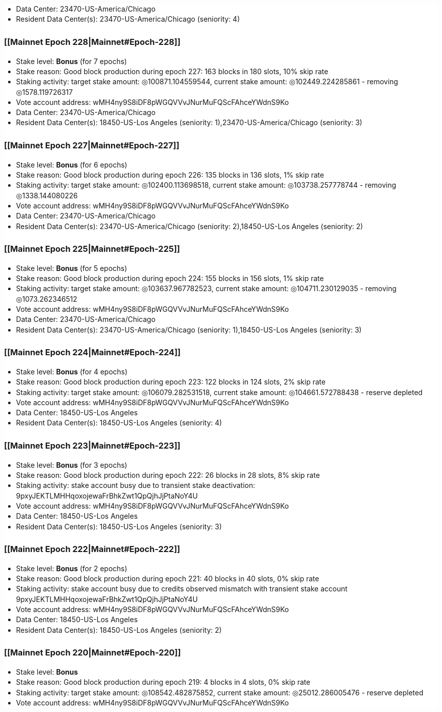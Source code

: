 * Data Center: 23470-US-America/Chicago
* Resident Data Center(s): 23470-US-America/Chicago (seniority: 4)
### [[Mainnet Epoch 228|Mainnet#Epoch-228]]
* Stake level: **Bonus** (for 7 epochs)
* Stake reason: Good block production during epoch 227: 163 blocks in 180 slots, 10% skip rate
* Staking activity: target stake amount: ◎100871.104559544, current stake amount: ◎102449.224285861 - removing ◎1578.119726317
* Vote account address: wMH4ny9S8iDF8pWGQVVvJNurMuFQScFAhceYWdnS9Ko
* Data Center: 23470-US-America/Chicago
* Resident Data Center(s): 18450-US-Los Angeles (seniority: 1),23470-US-America/Chicago (seniority: 3)
### [[Mainnet Epoch 227|Mainnet#Epoch-227]]
* Stake level: **Bonus** (for 6 epochs)
* Stake reason: Good block production during epoch 226: 135 blocks in 136 slots, 1% skip rate
* Staking activity: target stake amount: ◎102400.113698518, current stake amount: ◎103738.257778744 - removing ◎1338.144080226
* Vote account address: wMH4ny9S8iDF8pWGQVVvJNurMuFQScFAhceYWdnS9Ko
* Data Center: 23470-US-America/Chicago
* Resident Data Center(s): 23470-US-America/Chicago (seniority: 2),18450-US-Los Angeles (seniority: 2)
### [[Mainnet Epoch 225|Mainnet#Epoch-225]]
* Stake level: **Bonus** (for 5 epochs)
* Stake reason: Good block production during epoch 224: 155 blocks in 156 slots, 1% skip rate
* Staking activity: target stake amount: ◎103637.967782523, current stake amount: ◎104711.230129035 - removing ◎1073.262346512
* Vote account address: wMH4ny9S8iDF8pWGQVVvJNurMuFQScFAhceYWdnS9Ko
* Data Center: 23470-US-America/Chicago
* Resident Data Center(s): 23470-US-America/Chicago (seniority: 1),18450-US-Los Angeles (seniority: 3)
### [[Mainnet Epoch 224|Mainnet#Epoch-224]]
* Stake level: **Bonus** (for 4 epochs)
* Stake reason: Good block production during epoch 223: 122 blocks in 124 slots, 2% skip rate
* Staking activity: target stake amount: ◎106079.282531518, current stake amount: ◎104661.572788438 - reserve depleted
* Vote account address: wMH4ny9S8iDF8pWGQVVvJNurMuFQScFAhceYWdnS9Ko
* Data Center: 18450-US-Los Angeles
* Resident Data Center(s): 18450-US-Los Angeles (seniority: 4)
### [[Mainnet Epoch 223|Mainnet#Epoch-223]]
* Stake level: **Bonus** (for 3 epochs)
* Stake reason: Good block production during epoch 222: 26 blocks in 28 slots, 8% skip rate
* Staking activity: stake account busy due to transient stake deactivation: 9pxyJEKTLMHHqoxojewaFrBhkZwt1QpQjhJjPtaNoY4U
* Vote account address: wMH4ny9S8iDF8pWGQVVvJNurMuFQScFAhceYWdnS9Ko
* Data Center: 18450-US-Los Angeles
* Resident Data Center(s): 18450-US-Los Angeles (seniority: 3)
### [[Mainnet Epoch 222|Mainnet#Epoch-222]]
* Stake level: **Bonus** (for 2 epochs)
* Stake reason: Good block production during epoch 221: 40 blocks in 40 slots, 0% skip rate
* Staking activity: stake account busy due to credits observed mismatch with transient stake account 9pxyJEKTLMHHqoxojewaFrBhkZwt1QpQjhJjPtaNoY4U
* Vote account address: wMH4ny9S8iDF8pWGQVVvJNurMuFQScFAhceYWdnS9Ko
* Data Center: 18450-US-Los Angeles
* Resident Data Center(s): 18450-US-Los Angeles (seniority: 2)
### [[Mainnet Epoch 220|Mainnet#Epoch-220]]
* Stake level: **Bonus**
* Stake reason: Good block production during epoch 219: 4 blocks in 4 slots, 0% skip rate
* Staking activity: target stake amount: ◎108542.482875852, current stake amount: ◎25012.286005476 - reserve depleted
* Vote account address: wMH4ny9S8iDF8pWGQVVvJNurMuFQScFAhceYWdnS9Ko